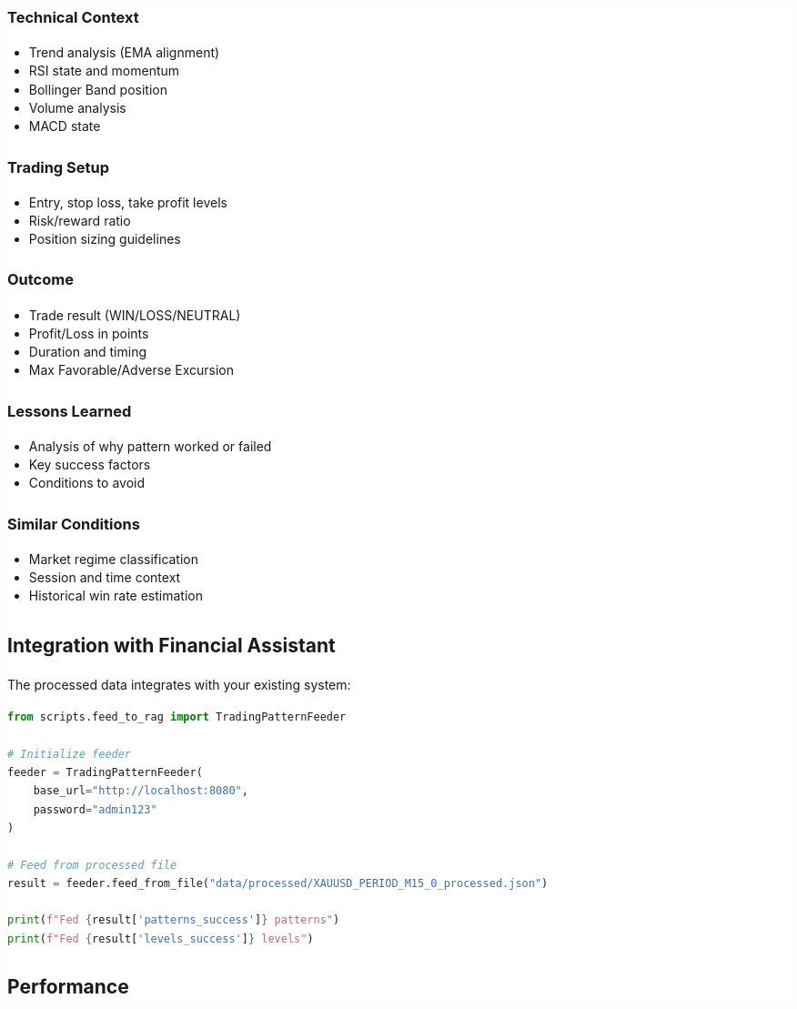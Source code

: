 ### Technical Context
- Trend analysis (EMA alignment)
- RSI state and momentum
- Bollinger Band position
- Volume analysis
- MACD state

### Trading Setup
- Entry, stop loss, take profit levels
- Risk/reward ratio
- Position sizing guidelines

### Outcome
- Trade result (WIN/LOSS/NEUTRAL)
- Profit/Loss in points
- Duration and timing
- Max Favorable/Adverse Excursion

### Lessons Learned
- Analysis of why pattern worked or failed
- Key success factors
- Conditions to avoid

### Similar Conditions
- Market regime classification
- Session and time context
- Historical win rate estimation

## Integration with Financial Assistant

The processed data integrates with your existing system:

```python
from scripts.feed_to_rag import TradingPatternFeeder

# Initialize feeder
feeder = TradingPatternFeeder(
    base_url="http://localhost:8080",
    password="admin123"
)

# Feed from processed file
result = feeder.feed_from_file("data/processed/XAUUSD_PERIOD_M15_0_processed.json")

print(f"Fed {result['patterns_success']} patterns")
print(f"Fed {result['levels_success']} levels")
```

## Performance
